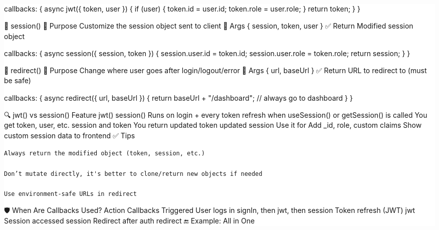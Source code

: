 callbacks: {
  async jwt({ token, user }) {
    if (user) {
      token.id = user.id;
      token.role = user.role;
    }
    return token;
  }
}

🪪 session()
🔹 Purpose	Customize the session object sent to client
🧾 Args	{ session, token, user }
✅ Return	Modified session object

callbacks: {
  async session({ session, token }) {
    session.user.id = token.id;
    session.user.role = token.role;
    return session;
  }
}

🔁 redirect()
🔹 Purpose	Change where user goes after login/logout/error
🧾 Args	{ url, baseUrl }
✅ Return	URL to redirect to (must be safe)

callbacks: {
  async redirect({ url, baseUrl }) {
    return baseUrl + "/dashboard"; // always go to dashboard
  }
}

🔍 jwt() vs session()
Feature	jwt()	session()
Runs on	login + every token refresh	when useSession() or getSession() is called
You get	token, user, etc.	session and token
You return	updated token	updated session
Use it for	Add _id, role, custom claims	Show custom session data to frontend
✅ Tips

    Always return the modified object (token, session, etc.)

    Don’t mutate directly, it's better to clone/return new objects if needed

    Use environment-safe URLs in redirect

🛡 When Are Callbacks Used?
Action	Callbacks Triggered
User logs in	signIn, then jwt, then session
Token refresh (JWT)	jwt
Session accessed	session
Redirect after auth	redirect
🔚 Example: All in One
